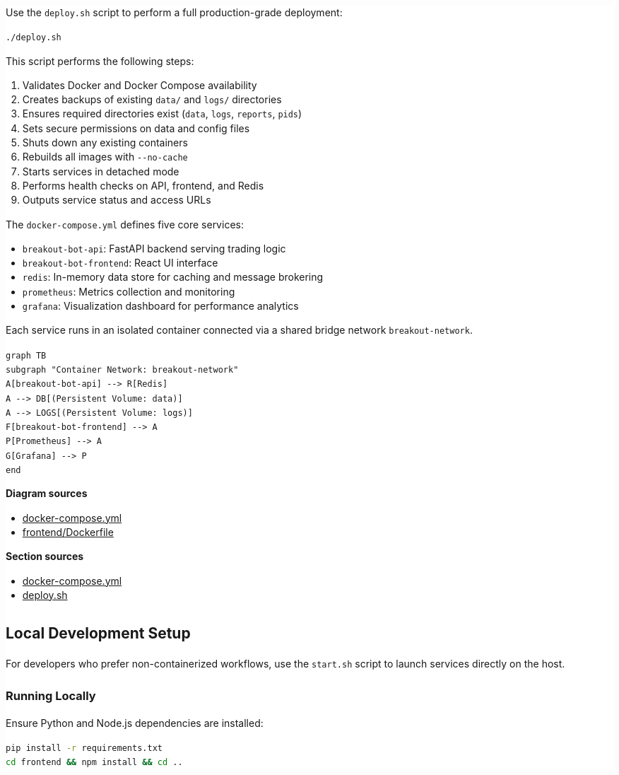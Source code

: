 Use the `deploy.sh` script to perform a full production-grade deployment:

```bash
./deploy.sh
```

This script performs the following steps:
1. Validates Docker and Docker Compose availability
2. Creates backups of existing `data/` and `logs/` directories
3. Ensures required directories exist (`data`, `logs`, `reports`, `pids`)
4. Sets secure permissions on data and config files
5. Shuts down any existing containers
6. Rebuilds all images with `--no-cache`
7. Starts services in detached mode
8. Performs health checks on API, frontend, and Redis
9. Outputs service status and access URLs

The `docker-compose.yml` defines five core services:
- `breakout-bot-api`: FastAPI backend serving trading logic
- `breakout-bot-frontend`: React UI interface
- `redis`: In-memory data store for caching and message brokering
- `prometheus`: Metrics collection and monitoring
- `grafana`: Visualization dashboard for performance analytics

Each service runs in an isolated container connected via a shared bridge network `breakout-network`.

```mermaid
graph TB
subgraph "Container Network: breakout-network"
A[breakout-bot-api] --> R[Redis]
A --> DB[(Persistent Volume: data)]
A --> LOGS[(Persistent Volume: logs)]
F[breakout-bot-frontend] --> A
P[Prometheus] --> A
G[Grafana] --> P
end
```

**Diagram sources**
- [docker-compose.yml](file://docker-compose.yml#L1-L94)
- [frontend/Dockerfile](file://frontend/Dockerfile#L1-L33)

**Section sources**
- [docker-compose.yml](file://docker-compose.yml#L1-L94)
- [deploy.sh](file://deploy.sh#L1-L111)

## Local Development Setup

For developers who prefer non-containerized workflows, use the `start.sh` script to launch services directly on the host.

### Running Locally

Ensure Python and Node.js dependencies are installed:
```bash
pip install -r requirements.txt
cd frontend && npm install && cd ..
```
